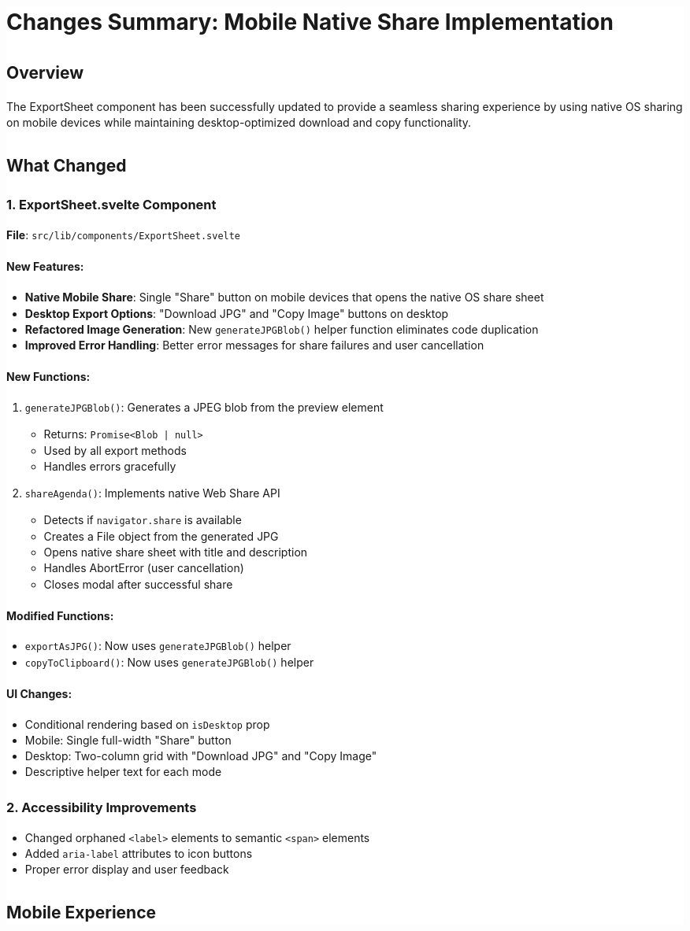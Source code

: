 # Changes Summary: Mobile Native Share Implementation

## Overview
The ExportSheet component has been successfully updated to provide a seamless sharing experience by using native OS sharing on mobile devices while maintaining desktop-optimized download and copy functionality.

## What Changed

### 1. ExportSheet.svelte Component
**File**: `src/lib/components/ExportSheet.svelte`

#### New Features:
- **Native Mobile Share**: Single "Share" button on mobile devices that opens the native OS share sheet
- **Desktop Export Options**: "Download JPG" and "Copy Image" buttons on desktop
- **Refactored Image Generation**: New `generateJPGBlob()` helper function eliminates code duplication
- **Improved Error Handling**: Better error messages for share failures and user cancellation

#### New Functions:
1. `generateJPGBlob()`: Generates a JPEG blob from the preview element
   - Returns: `Promise<Blob | null>`
   - Used by all export methods
   - Handles errors gracefully

2. `shareAgenda()`: Implements native Web Share API
   - Detects if `navigator.share` is available
   - Creates a File object from the generated JPG
   - Opens native share sheet with title and description
   - Handles AbortError (user cancellation)
   - Closes modal after successful share

#### Modified Functions:
- `exportAsJPG()`: Now uses `generateJPGBlob()` helper
- `copyToClipboard()`: Now uses `generateJPGBlob()` helper

#### UI Changes:
- Conditional rendering based on `isDesktop` prop
- Mobile: Single full-width "Share" button
- Desktop: Two-column grid with "Download JPG" and "Copy Image"
- Descriptive helper text for each mode

### 2. Accessibility Improvements
- Changed orphaned `<label>` elements to semantic `<span>` elements
- Added `aria-label` attributes to icon buttons
- Proper error display and user feedback

## Mobile Experience
